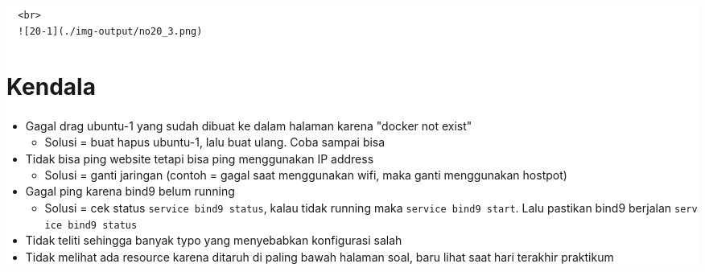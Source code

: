       <br>
      ![20-1](./img-output/no20_3.png)

# Kendala

- Gagal drag ubuntu-1 yang sudah dibuat ke dalam halaman karena "docker not exist"
  - Solusi = buat hapus ubuntu-1, lalu buat ulang. Coba sampai bisa
- Tidak bisa ping website tetapi bisa ping menggunakan IP address
  - Solusi = ganti jaringan (contoh = gagal saat menggunakan wifi, maka ganti menggunakan hostpot)
- Gagal ping karena bind9 belum running
  - Solusi = cek status `service bind9 status`, kalau tidak running maka `service bind9 start`. Lalu pastikan bind9 berjalan `service bind9 status`
- Tidak teliti sehingga banyak typo yang menyebabkan konfigurasi salah
- Tidak melihat ada resource karena ditaruh di paling bawah halaman soal, baru lihat saat hari terakhir praktikum
